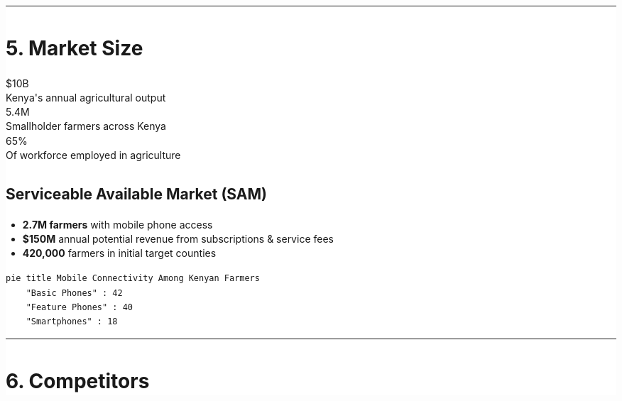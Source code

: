 

---

# 5. Market Size

<div class="grid grid-cols-3 gap-4">

<div class="p-4 border rounded-lg">
  <div class="text-4xl font-bold text-green-600">$10B</div>
  <div>Kenya's annual agricultural output</div>
</div>

<div class="p-4 border rounded-lg">
  <div class="text-4xl font-bold text-green-600">5.4M</div>
  <div>Smallholder farmers across Kenya</div>
</div>

<div class="p-4 border rounded-lg">
  <div class="text-4xl font-bold text-green-600">65%</div>
  <div>Of workforce employed in agriculture</div>
</div>

</div>

<div class="mt-8 grid grid-cols-2 gap-10">
<div>

## Serviceable Available Market (SAM)

- **2.7M farmers** with mobile phone access
- **$150M** annual potential revenue from subscriptions & service fees
- **420,000** farmers in initial target counties

</div>

<div>

```mermaid
pie title Mobile Connectivity Among Kenyan Farmers
    "Basic Phones" : 42
    "Feature Phones" : 40
    "Smartphones" : 18
```

</div>
</div>



---

# 6. Competitors

<div class="grid grid-cols-3 gap-4">
